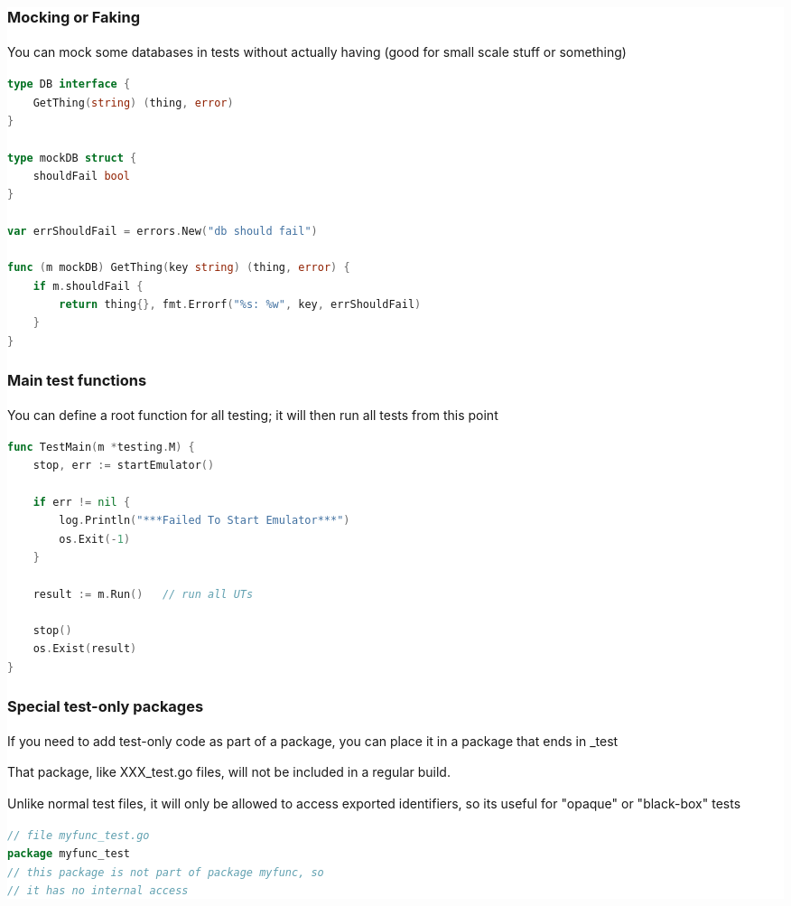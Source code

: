 ```Go
```

### Mocking or Faking
You can mock some databases in tests without actually having
(good for small scale stuff or something)

```Go
type DB interface {
    GetThing(string) (thing, error)
}

type mockDB struct {
    shouldFail bool
}

var errShouldFail = errors.New("db should fail")

func (m mockDB) GetThing(key string) (thing, error) {
    if m.shouldFail {
        return thing{}, fmt.Errorf("%s: %w", key, errShouldFail)
    }
}
```

### Main test functions
You can define a root function for all testing; it will then
run all tests from this point
```Go
func TestMain(m *testing.M) {
    stop, err := startEmulator()

    if err != nil {
        log.Println("***Failed To Start Emulator***")
        os.Exit(-1)
    }

    result := m.Run()   // run all UTs

    stop()
    os.Exist(result)
}
```

### Special test-only packages
If you need to add test-only code as part of a package, you can place it in
a package that ends in _test

That package, like XXX_test.go files, will not be included in a regular build.

Unlike normal test files, it will only be allowed to access exported identifiers, so its useful for "opaque" or "black-box" tests
```go
// file myfunc_test.go
package myfunc_test
// this package is not part of package myfunc, so
// it has no internal access
```
